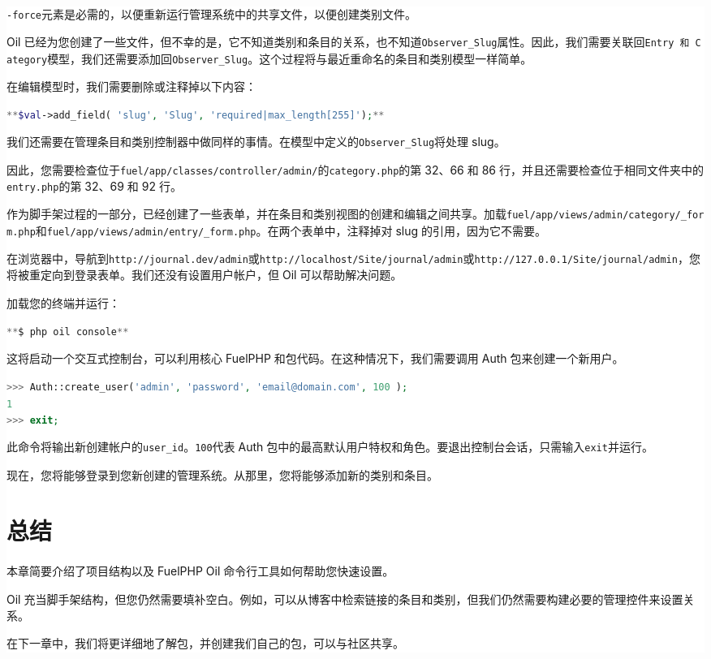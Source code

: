 `-force`元素是必需的，以便重新运行管理系统中的共享文件，以便创建类别文件。

Oil 已经为您创建了一些文件，但不幸的是，它不知道类别和条目的关系，也不知道`Observer_Slug`属性。因此，我们需要关联回`Entry 和 Category`模型，我们还需要添加回`Observer_Slug`。这个过程将与最近重命名的条目和类别模型一样简单。

在编辑模型时，我们需要删除或注释掉以下内容：

```php
**$val->add_field( 'slug', 'Slug', 'required|max_length[255]');**

```

我们还需要在管理条目和类别控制器中做同样的事情。在模型中定义的`Observer_Slug`将处理 slug。

因此，您需要检查位于`fuel/app/classes/controller/admin/`的`category.php`的第 32、66 和 86 行，并且还需要检查位于相同文件夹中的`entry.php`的第 32、69 和 92 行。

作为脚手架过程的一部分，已经创建了一些表单，并在条目和类别视图的创建和编辑之间共享。加载`fuel/app/views/admin/category/_form.php`和`fuel/app/views/admin/entry/_form.php`。在两个表单中，注释掉对 slug 的引用，因为它不需要。

在浏览器中，导航到`http://journal.dev/admin`或`http://localhost/Site/journal/admin`或`http://127.0.0.1/Site/journal/admin`，您将被重定向到登录表单。我们还没有设置用户帐户，但 Oil 可以帮助解决问题。

加载您的终端并运行：

```php
**$ php oil console**

```

这将启动一个交互式控制台，可以利用核心 FuelPHP 和包代码。在这种情况下，我们需要调用 Auth 包来创建一个新用户。

```php
>>> Auth::create_user('admin', 'password', 'email@domain.com', 100 );
1
>>> exit;
```

此命令将输出新创建帐户的`user_id`。`100`代表 Auth 包中的最高默认用户特权和角色。要退出控制台会话，只需输入`exit`并运行。

现在，您将能够登录到您新创建的管理系统。从那里，您将能够添加新的类别和条目。

# 总结

本章简要介绍了项目结构以及 FuelPHP Oil 命令行工具如何帮助您快速设置。

Oil 充当脚手架结构，但您仍然需要填补空白。例如，可以从博客中检索链接的条目和类别，但我们仍然需要构建必要的管理控件来设置关系。

在下一章中，我们将更详细地了解包，并创建我们自己的包，可以与社区共享。
